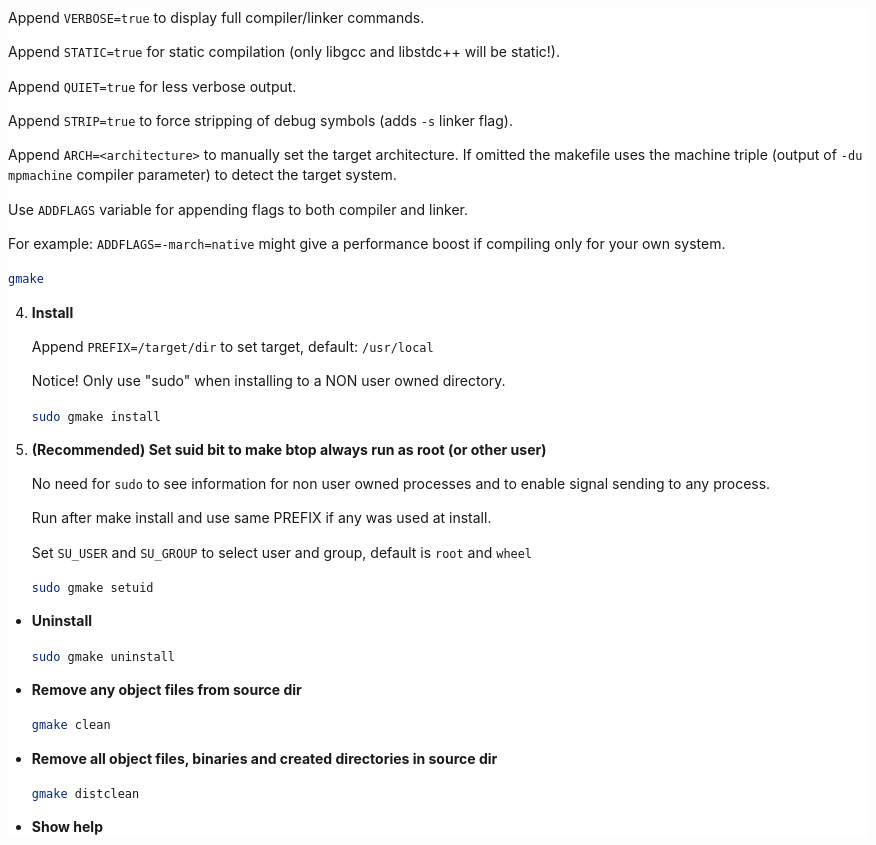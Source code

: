    Append `VERBOSE=true` to display full compiler/linker commands.
   
   Append `STATIC=true` for static compilation (only libgcc and libstdc++ will be static!).

   Append `QUIET=true` for less verbose output.

   Append `STRIP=true` to force stripping of debug symbols (adds `-s` linker flag).

   Append `ARCH=<architecture>` to manually set the target architecture.
   If omitted the makefile uses the machine triple (output of `-dumpmachine` compiler parameter) to detect the target system.

   Use `ADDFLAGS` variable for appending flags to both compiler and linker.

   For example: `ADDFLAGS=-march=native` might give a performance boost if compiling only for your own system.

   ``` bash
   gmake
   ```

4. **Install**

   Append `PREFIX=/target/dir` to set target, default: `/usr/local`

   Notice! Only use "sudo" when installing to a NON user owned directory.

   ``` bash
   sudo gmake install
   ```

5. **(Recommended) Set suid bit to make btop always run as root (or other user)**

   No need for `sudo` to see information for non user owned processes and to enable signal sending to any process.

   Run after make install and use same PREFIX if any was used at install.

   Set `SU_USER` and `SU_GROUP` to select user and group, default is `root` and `wheel`

   ``` bash
   sudo gmake setuid
   ```

* **Uninstall**

   ``` bash
   sudo gmake uninstall
   ```

* **Remove any object files from source dir**

   ```bash
   gmake clean
   ```

* **Remove all object files, binaries and created directories in source dir**

   ```bash
   gmake distclean
   ```

* **Show help**
